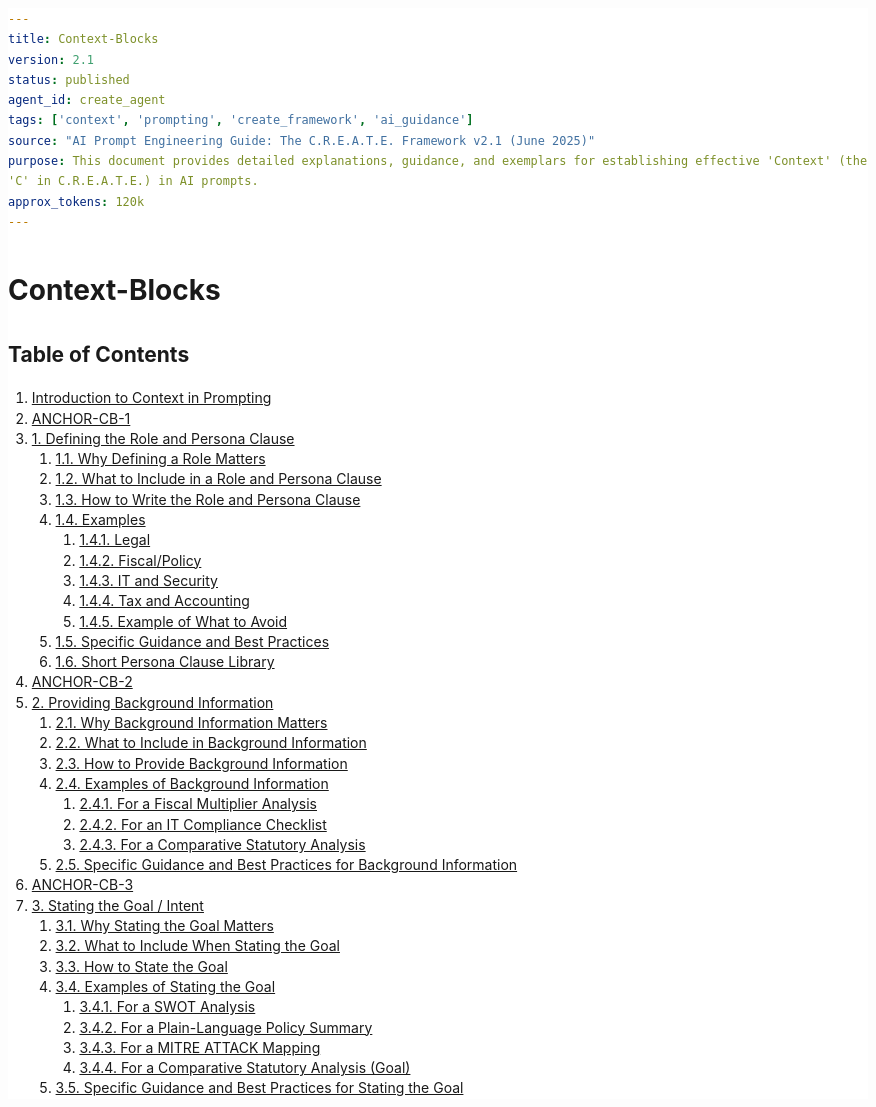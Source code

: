 ```yaml
---
title: Context-Blocks
version: 2.1
status: published
agent_id: create_agent
tags: ['context', 'prompting', 'create_framework', 'ai_guidance']
source: "AI Prompt Engineering Guide: The C.R.E.A.T.E. Framework v2.1 (June 2025)"
purpose: This document provides detailed explanations, guidance, and exemplars for establishing effective 'Context' (the 'C' in C.R.E.A.T.E.) in AI prompts.
approx_tokens: 120k
---
```


# [](#context-blocks)Context-Blocks
## [](#table-of-contents)Table of Contents

1. [Introduction to Context in Prompting](#introduction-to-context-in-prompting)
2. [ANCHOR-CB-1](#anchor-cb-1)
3. [1. Defining the Role and Persona Clause](#1-defining-the-role-and-persona-clause)
   1. [1.1. Why Defining a Role Matters](#11-why-defining-a-role-matters)
   2. [1.2. What to Include in a Role and Persona Clause](#12-what-to-include-in-a-role-and-persona-clause)
   3. [1.3. How to Write the Role and Persona Clause](#13-how-to-write-the-role-and-persona-clause)
   4. [1.4. Examples](#14-examples)
      1. [1.4.1. Legal](#141-legal)
      2. [1.4.2. Fiscal/Policy](#142-fiscalpolicy)
      3. [1.4.3. IT and Security](#143-it-and-security)
      4. [1.4.4. Tax and Accounting](#144-tax-and-accounting)
      5. [1.4.5. Example of What to Avoid](#145-example-of-what-to-avoid)
   5. [1.5. Specific Guidance and Best Practices](#15-specific-guidance-and-best-practices)
   6. [1.6. Short Persona Clause Library](#16-short-persona-clause-library)
4. [ANCHOR-CB-2](#anchor-cb-2)
5. [2. Providing Background Information](#2-providing-background-information)
   1. [2.1. Why Background Information Matters](#21-why-background-information-matters)
   2. [2.2. What to Include in Background Information](#22-what-to-include-in-background-information)
   3. [2.3. How to Provide Background Information](#23-how-to-provide-background-information)
   4. [2.4. Examples of Background Information](#24-examples-of-background-information)
      1. [2.4.1. For a Fiscal Multiplier Analysis](#241-for-a-fiscal-multiplier-analysis)
      2. [2.4.2. For an IT Compliance Checklist](#242-for-an-it-compliance-checklist)
      3. [2.4.3. For a Comparative Statutory Analysis](#243-for-a-comparative-statutory-analysis)
   5. [2.5. Specific Guidance and Best Practices for Background Information](#25-specific-guidance-and-best-practices-for-background-information)
6. [ANCHOR-CB-3](#anchor-cb-3)
7. [3. Stating the Goal / Intent](#3-stating-the-goal--intent)
   1. [3.1. Why Stating the Goal Matters](#31-why-stating-the-goal-matters)
   2. [3.2. What to Include When Stating the Goal](#32-what-to-include-when-stating-the-goal)
   3. [3.3. How to State the Goal](#33-how-to-state-the-goal)
   4. [3.4. Examples of Stating the Goal](#34-examples-of-stating-the-goal)
      1. [3.4.1. For a SWOT Analysis](#341-for-a-swot-analysis)
      2. [3.4.2. For a Plain-Language Policy Summary](#342-for-a-plain-language-policy-summary)
      3. [3.4.3. For a MITRE ATTACK Mapping](#343-for-a-mitre-attack-mapping)
      4. [3.4.4. For a Comparative Statutory Analysis (Goal)](#344-for-a-comparative-statutory-analysis-goal)
   5. [3.5. Specific Guidance and Best Practices for Stating the Goal](#35-specific-guidance-and-best-practices-for-stating-the-goal)
